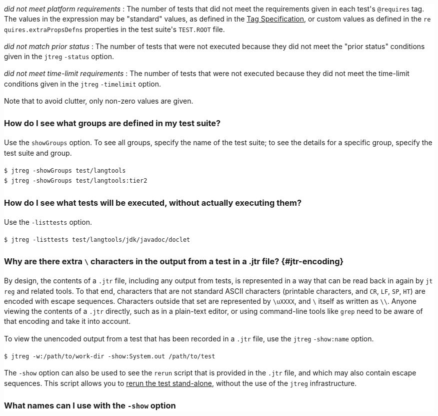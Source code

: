 _did not meet platform requirements_
:   The number of tests that did not meet the requirements given in each test's
    `@requires` tag. The values in the expression may be "standard" values, as
    defined in the [Tag Specification](tag-spec.html#requires_names), or custom
    values as defined in the `requires.extraPropsDefns` properties in the
    test suite's `TEST.ROOT` file.

_did not match prior status_
:  The number of tests that were not executed because they did not meet the
   "prior status" conditions given in the `jtreg` `-status` option.

_did not meet time-limit requirements_
: The number of tests that were not executed because they did not meet the
  time-limit conditions given in the `jtreg` `-timelimit` option.

Note that to avoid clutter, only non-zero values are given.

### How do I see what groups are defined in my test suite?

Use the `showGroups` option. To see all groups, specify the name of the test suite;
to see the details for a specific group, specify the test suite and group.

    $ jtreg -showGroups test/langtools
    $ jtreg -showGroups test/langtools:tier2

### How do I see what tests will be executed, without actually executing them?

Use the `-listtests` option.

    $ jtreg -listtests test/langtools/jdk/javadoc/doclet

### Why are there extra `\` characters in the output from a test in a .jtr file? {#jtr-encoding}

By design, the contents of a `.jtr` file, including any output from tests, is represented in a way
that can be read back in again by `jtreg` and related tools. To that end, characters that are not
standard ASCII characters (printable characters, and `CR`, `LF`, `SP`, `HT`) are encoded with escape sequences.
Characters outside that set are represented by `\uXXXX`, and `\` itself as written as `\\`.
Anyone viewing the contents of a `.jtr` directly, such as in a plain-text editor, or using
command-line tools like `grep` need to be aware of that encoding and take it into account.

To view the unencoded output from a test that has been recorded in a `.jtr` file,
use the `jtreg` `-show:name` option.

    $ jtreg -w:/path/to/work-dir -show:System.out /path/to/test

The `-show` option can also be used to see the `rerun` script that is provided in the `.jtr` file,
and which may also contain escape sequences. This script allows you to [rerun the test stand-alone](#rerun),
without the use of the `jtreg` infrastructure.

### What names can I use with the `-show` option
